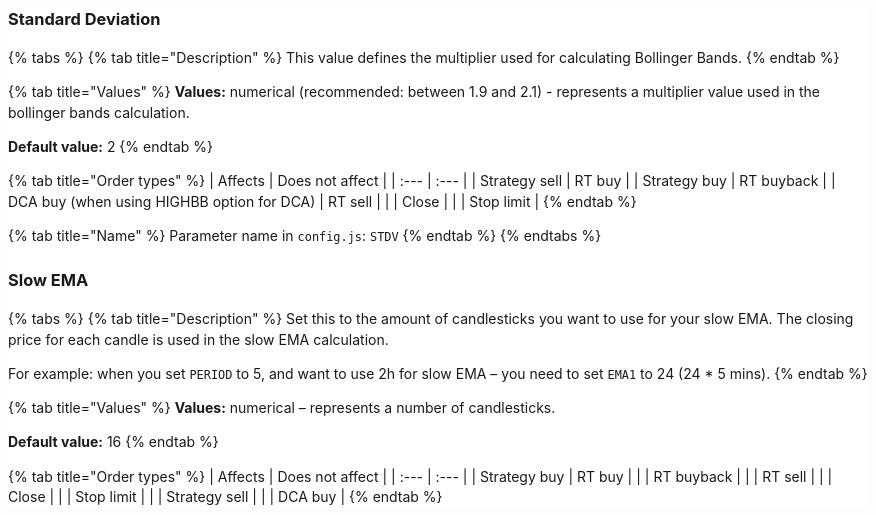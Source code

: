### Standard Deviation

{% tabs %}
{% tab title="Description" %}
This value defines the multiplier used for calculating Bollinger Bands.
{% endtab %}

{% tab title="Values" %}
**Values:** numerical \(recommended: between 1.9 and 2.1\) - represents a multiplier value used in the bollinger bands calculation.

**Default value:** 2
{% endtab %}

{% tab title="Order types" %}
| Affects | Does not affect |
| :--- | :--- |
| Strategy sell | RT buy |
| Strategy buy | RT buyback |
| DCA buy \(when using HIGHBB option for DCA\) | RT sell |
|  | Close |
|  | Stop limit |
{% endtab %}

{% tab title="Name" %}
Parameter name in `config.js`: `STDV`
{% endtab %}
{% endtabs %}

### Slow EMA

{% tabs %}
{% tab title="Description" %}
Set this to the amount of candlesticks you want to use for your slow EMA. The closing price for each candle is used in the slow EMA calculation.

For example: when you set `PERIOD` to 5, and want to use 2h for slow EMA – you need to set `EMA1` to 24 \(24 \* 5 mins\).
{% endtab %}

{% tab title="Values" %}
**Values:** numerical – represents a number of candlesticks.

**Default value:** 16
{% endtab %}

{% tab title="Order types" %}
| Affects | Does not affect |
| :--- | :--- |
| Strategy buy | RT buy |
|  | RT buyback |
|  | RT sell |
|  | Close |
|  | Stop limit |
|  | Strategy sell |
|  | DCA buy |
{% endtab %}

